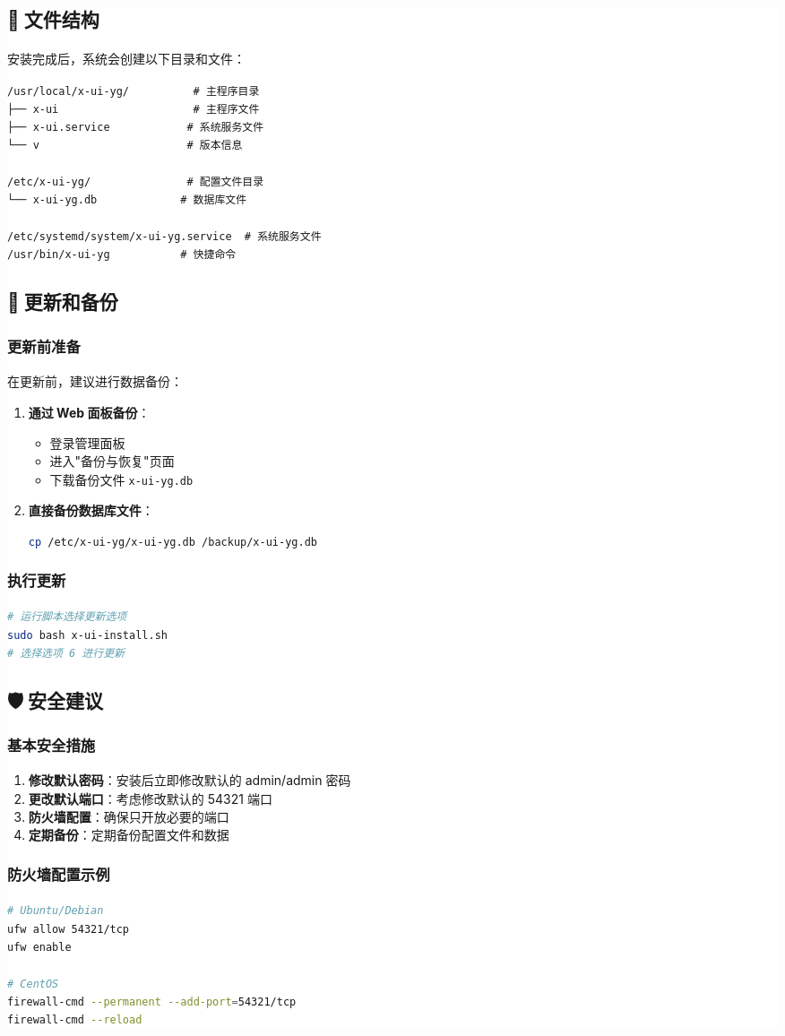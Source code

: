 ## 📁 文件结构

安装完成后，系统会创建以下目录和文件：

```
/usr/local/x-ui-yg/          # 主程序目录
├── x-ui                     # 主程序文件
├── x-ui.service            # 系统服务文件
└── v                       # 版本信息

/etc/x-ui-yg/               # 配置文件目录
└── x-ui-yg.db             # 数据库文件

/etc/systemd/system/x-ui-yg.service  # 系统服务文件
/usr/bin/x-ui-yg           # 快捷命令
```

## 🔄 更新和备份

### 更新前准备
在更新前，建议进行数据备份：

1. **通过 Web 面板备份**：
   - 登录管理面板
   - 进入"备份与恢复"页面
   - 下载备份文件 `x-ui-yg.db`

2. **直接备份数据库文件**：
   ```bash
   cp /etc/x-ui-yg/x-ui-yg.db /backup/x-ui-yg.db
   ```

### 执行更新
```bash
# 运行脚本选择更新选项
sudo bash x-ui-install.sh
# 选择选项 6 进行更新
```

## 🛡️ 安全建议

### 基本安全措施
1. **修改默认密码**：安装后立即修改默认的 admin/admin 密码
2. **更改默认端口**：考虑修改默认的 54321 端口
3. **防火墙配置**：确保只开放必要的端口
4. **定期备份**：定期备份配置文件和数据

### 防火墙配置示例
```bash
# Ubuntu/Debian
ufw allow 54321/tcp
ufw enable

# CentOS
firewall-cmd --permanent --add-port=54321/tcp
firewall-cmd --reload
```
